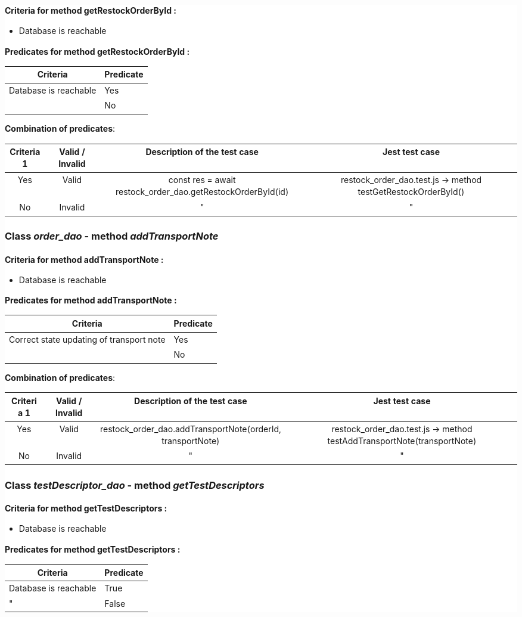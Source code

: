 **Criteria for method getRestockOrderById :**

- Database is reachable

**Predicates for method getRestockOrderById :**

| Criteria              | Predicate |
| --------------------- | --------- |
| Database is reachable | Yes       |
|                       | No        |

**Combination of predicates**:

| Criteria 1 | Valid / Invalid |                Description of the test case                 |                        Jest test case                         |
| :--------: | :-------------: | :---------------------------------------------------------: | :-----------------------------------------------------------: |
|    Yes     |      Valid      | const res = await restock_order_dao.getRestockOrderById(id) | restock_order_dao.test.js -> method testGetRestockOrderById() |
|     No     |     Invalid     |                              "                              |                               "                               |

### **Class _order_dao_ - method _addTransportNote_**

**Criteria for method addTransportNote :**

- Database is reachable

**Predicates for method addTransportNote :**

| Criteria                                 | Predicate |
| ---------------------------------------- | --------- |
| Correct state updating of transport note | Yes       |
|                                          | No        |

**Combination of predicates**:

| Criteria 1 | Valid / Invalid |                Description of the test case                |                             Jest test case                              |
| :--------: | :-------------: | :--------------------------------------------------------: | :---------------------------------------------------------------------: |
|    Yes     |      Valid      | restock_order_dao.addTransportNote(orderId, transportNote) | restock_order_dao.test.js -> method testAddTransportNote(transportNote) |
|     No     |     Invalid     |                             "                              |                                    "                                    |

### **Class _testDescriptor_dao_ - method _getTestDescriptors_**

**Criteria for method getTestDescriptors :**

- Database is reachable

**Predicates for method getTestDescriptors :**

| Criteria              | Predicate |
| --------------------- | --------- |
| Database is reachable | True      |
| "                     | False     |
